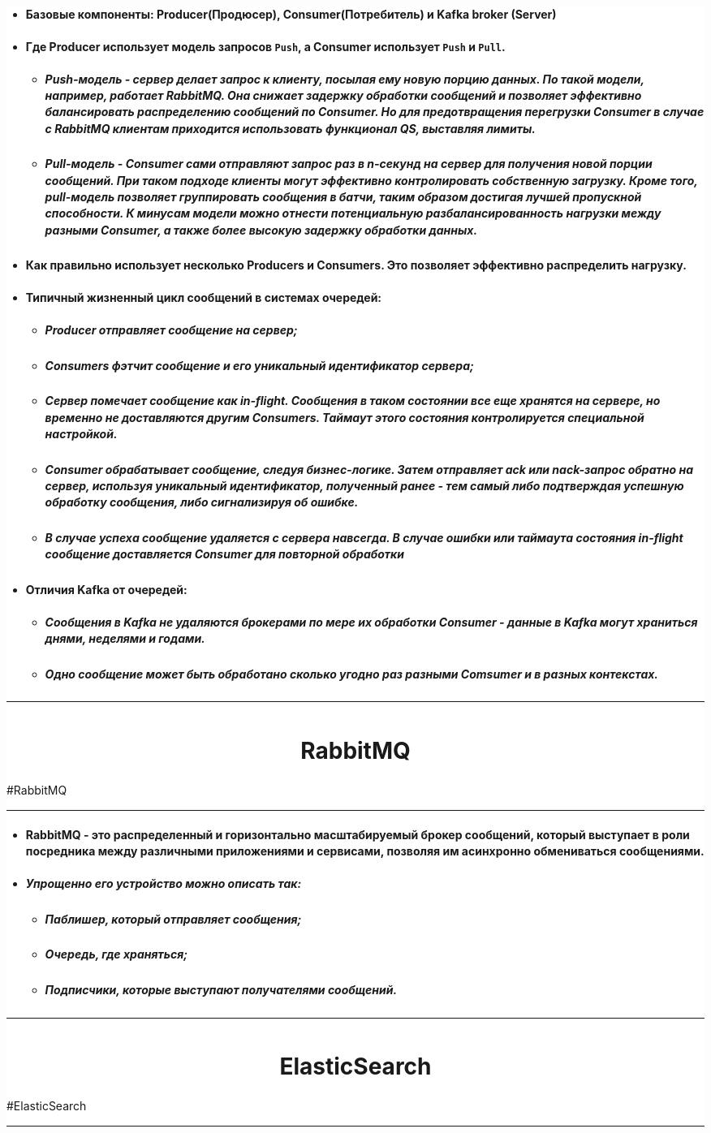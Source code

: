 - #### Базовые компоненты: Producer(Продюсер),  Consumer(Потребитель) и Kafka broker (Server) 
	
- #### Где Producer использует модель запросов `Push`, а Consumer использует `Push`  и `Pull`.
	- ##### Push-модель - сервер делает запрос к клиенту, посылая ему новую порцию данных. По такой модели, например, работает RabbitMQ. Она снижает задержку обработки сообщений и позволяет эффективно балансировать распределению сообщений по Consumer. Но для предотвращения перегрузки Consumer в случае с RabbitMQ клиентам приходится использовать функционал QS, выставляя лимиты.
	- ##### Pull-модель - Consumer сами отправляют запрос раз в n-секунд на сервер для получения новой порции сообщений. При таком подходе клиенты могут эффективно контролировать собственную загрузку. Кроме того, pull-модель позволяет группировать сообщения в батчи, таким образом достигая лучшей пропускной способности. К минусам модели можно отнести потенциальную разбалансированность нагрузки между разными Consumer, а также более высокую задержку обработки данных.

- #### Как правильно использует несколько Producers и Consumers. Это позволяет эффективно распределить нагрузку.

- #### Типичный жизненный цикл сообщений в системах очередей:
	- ##### Producer отправляет сообщение на сервер;
	- ##### Consumers фэтчит сообщение и его уникальный идентификатор сервера;
	- ##### Сервер помечает сообщение как in-flight. Сообщения в таком состоянии все еще хранятся на сервере, но временно не доставляются другим Consumers. Таймаут этого состояния контролируется специальной настройкой.
	- ##### Consumer обрабатывает сообщение, следуя бизнес-логике. Затем отправляет ack или nack-запрос обратно на сервер, используя уникальный идентификатор, полученный ранее - тем самый либо подтверждая успешную обработку сообщения, либо сигнализируя об ошибке. 
	- ##### В случае успеха сообщение удаляется с сервера навсегда. В случае ошибки или таймаута состояния in-flight сообщение доставляется Consumer для повторной обработки

- #### Отличия Kafka от очередей:
	- ##### Сообщения в Kafka не удаляются брокерами по мере их обработки Consumer - данные в Kafka могут храниться днями, неделями и годами.
	- ##### Одно сообщение может быть обработано сколько угодно раз разными Comsumer и в разных контекстах.

---
<h1 align="center">RabbitMQ</h1>
#RabbitMQ


---

- #### RabbitMQ - это распределенный и горизонтально масштабируемый брокер сообщений, который выступает в роли посредника между различными приложениями и сервисами, позволяя им асинхронно обмениваться сообщениями. 
- ##### Упрощенно его устройство можно описать так:
	- ##### Паблишер, который отправляет сообщения;
	- ##### Очередь, где храняться;
	- ##### Подписчики, которые выступают получателями сообщений.

---
<h1 align="center">ElasticSearch</h1>
#ElasticSearch

---
